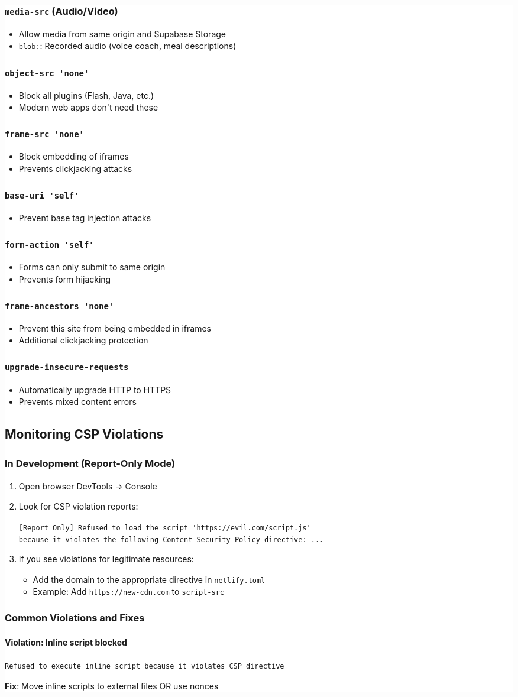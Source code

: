 ### `media-src` (Audio/Video)
- Allow media from same origin and Supabase Storage
- `blob:`: Recorded audio (voice coach, meal descriptions)

### `object-src 'none'`
- Block all plugins (Flash, Java, etc.)
- Modern web apps don't need these

### `frame-src 'none'`
- Block embedding of iframes
- Prevents clickjacking attacks

### `base-uri 'self'`
- Prevent base tag injection attacks

### `form-action 'self'`
- Forms can only submit to same origin
- Prevents form hijacking

### `frame-ancestors 'none'`
- Prevent this site from being embedded in iframes
- Additional clickjacking protection

### `upgrade-insecure-requests`
- Automatically upgrade HTTP to HTTPS
- Prevents mixed content errors

## Monitoring CSP Violations

### In Development (Report-Only Mode)

1. Open browser DevTools → Console
2. Look for CSP violation reports:
   ```
   [Report Only] Refused to load the script 'https://evil.com/script.js'
   because it violates the following Content Security Policy directive: ...
   ```

3. If you see violations for legitimate resources:
   - Add the domain to the appropriate directive in `netlify.toml`
   - Example: Add `https://new-cdn.com` to `script-src`

### Common Violations and Fixes

#### Violation: Inline script blocked
```
Refused to execute inline script because it violates CSP directive
```
**Fix**: Move inline scripts to external files OR use nonces
